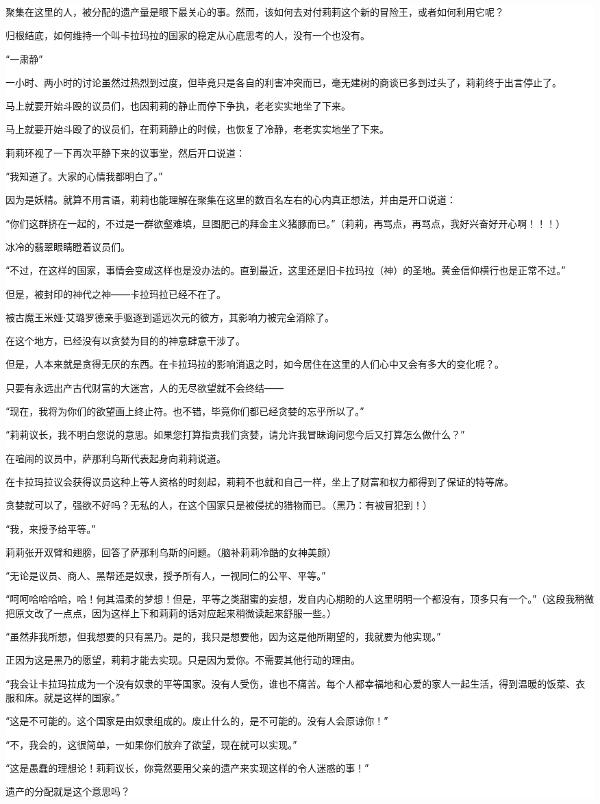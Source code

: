聚集在这里的人，被分配的遗产量是眼下最关心的事。然而，该如何去对付莉莉这个新的冒险王，或者如何利用它呢？

归根结底，如何维持一个叫卡拉玛拉的国家的稳定从心底思考的人，没有一个也没有。

“一肃静”

一小时、两小时的讨论虽然过热烈到过度，但毕竟只是各自的利害冲突而已，毫无建树的商谈已多到过头了，莉莉终于出言停止了。

马上就要开始斗殴的议员们，也因莉莉的静止而停下争执，老老实实地坐了下来。

马上就要开始斗殴了的议员们，在莉莉静止的时候，也恢复了冷静，老老实实地坐了下来。

莉莉环视了一下再次平静下来的议事堂，然后开口说道：

“我知道了。大家的心情我都明白了。”

因为是妖精。就算不用言语，莉莉也能理解在聚集在这里的数百名左右的心内真正想法，并由是开口说道：

“你们这群挤在一起的，不过是一群欲壑难填，旦图肥己的拜金主义猪豚而已。”（莉莉，再骂点，再骂点，我好兴奋好开心啊！！！）

冰冷的翡翠眼睛瞪着议员们。

“不过，在这样的国家，事情会变成这样也是没办法的。直到最近，这里还是旧卡拉玛拉（神）的圣地。黄金信仰横行也是正常不过。”

但是，被封印的神代之神——卡拉玛拉已经不在了。

被古魔王米娅·艾璐罗德亲手驱逐到遥远次元的彼方，其影响力被完全消除了。

在这个地方，已经没有以贪婪为目的的神意肆意干涉了。

但是，人本来就是贪得无厌的东西。在卡拉玛拉的影响消退之时，如今居住在这里的人们心中又会有多大的变化呢？。

只要有永远出产古代财富的大迷宫，人的无尽欲望就不会终结——

“现在，我将为你们的欲望画上终止符。也不错，毕竟你们都已经贪婪的忘乎所以了。”

“莉莉议长，我不明白您说的意思。如果您打算指责我们贪婪，请允许我冒昧询问您今后又打算怎么做什么？”

在喧闹的议员中，萨那利乌斯代表起身向莉莉说道。

在卡拉玛拉议会获得议员这种上等人资格的时刻起，莉莉不也就和自己一样，坐上了财富和权力都得到了保证的特等席。

贪婪就可以了，强欲不好吗？无私的人，在这个国家只是被侵扰的猎物而已。（黑乃：有被冒犯到！）

“我，来授予给平等。”

莉莉张开双臂和翅膀，回答了萨那利乌斯的问题。（脑补莉莉冷酷的女神美颜）

“无论是议员、商人、黑帮还是奴隶，授予所有人，一视同仁的公平、平等。”

“呵呵哈哈哈哈，哈！何其温柔的梦想！但是，平等之类甜蜜的妄想，发自内心期盼的人这里明明一个都没有，顶多只有一个。”（这段我稍微把原文改了一点点，因为这样上下和莉莉的话对应起来稍微读起来舒服一些。）

“虽然非我所想，但我想要的只有黑乃。是的，我只是想要他，因为这是他所期望的，我就要为他实现。”

正因为这是黑乃的愿望，莉莉才能去实现。只是因为爱你。不需要其他行动的理由。

“我会让卡拉玛拉成为一个没有奴隶的平等国家。没有人受伤，谁也不痛苦。每个人都幸福地和心爱的家人一起生活，得到温暖的饭菜、衣服和床。就是这样的国家。”

“这是不可能的。这个国家是由奴隶组成的。废止什么的，是不可能的。没有人会原谅你！”

“不，我会的，这很简单，一如果你们放弃了欲望，现在就可以实现。”

“这是愚蠢的理想论！莉莉议长，你竟然要用父亲的遗产来实现这样的令人迷惑的事！”

遗产的分配就是这个意思吗？
